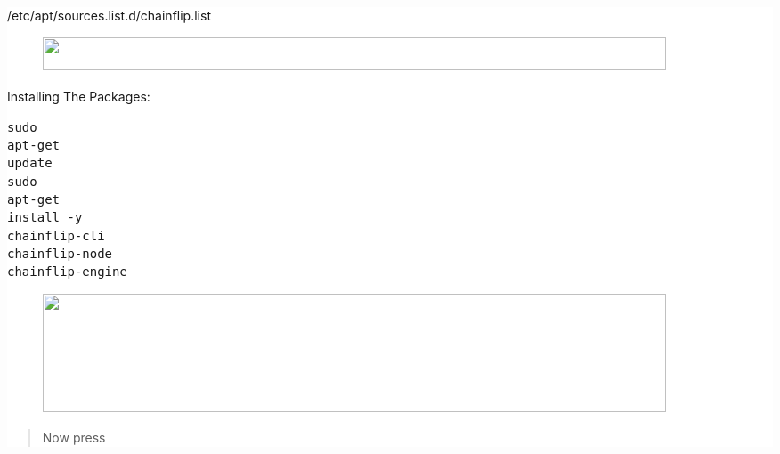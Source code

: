 /etc/apt/sources.list.d/chainflip.list</span></pre><figure class="lh li lj lk gx ll gl gm paragraph-image"><div role="button" tabindex="0" class="lm ln do lo ce lp"><div class="gl gm pt"><picture><source srcset="https://miro.medium.com/max/640/1*I7YO_ElW9Zp5BJpOeHrCEQ.webp 640w, https://miro.medium.com/max/720/1*I7YO_ElW9Zp5BJpOeHrCEQ.webp 720w, https://miro.medium.com/max/750/1*I7YO_ElW9Zp5BJpOeHrCEQ.webp 750w, https://miro.medium.com/max/786/1*I7YO_ElW9Zp5BJpOeHrCEQ.webp 786w, https://miro.medium.com/max/828/1*I7YO_ElW9Zp5BJpOeHrCEQ.webp 828w, https://miro.medium.com/max/1100/1*I7YO_ElW9Zp5BJpOeHrCEQ.webp 1100w, https://miro.medium.com/max/1400/1*I7YO_ElW9Zp5BJpOeHrCEQ.webp 1400w" sizes="(min-resolution: 4dppx) and (max-width: 700px) 50vw, (-webkit-min-device-pixel-ratio: 4) and (max-width: 700px) 50vw, (min-resolution: 3dppx) and (max-width: 700px) 67vw, (-webkit-min-device-pixel-ratio: 3) and (max-width: 700px) 65vw, (min-resolution: 2.5dppx) and (max-width: 700px) 80vw, (-webkit-min-device-pixel-ratio: 2.5) and (max-width: 700px) 80vw, (min-resolution: 2dppx) and (max-width: 700px) 100vw, (-webkit-min-device-pixel-ratio: 2) and (max-width: 700px) 100vw, 700px" type="image/webp"><source data-testid="og" srcset="https://miro.medium.com/max/640/1*I7YO_ElW9Zp5BJpOeHrCEQ.png 640w, https://miro.medium.com/max/720/1*I7YO_ElW9Zp5BJpOeHrCEQ.png 720w, https://miro.medium.com/max/750/1*I7YO_ElW9Zp5BJpOeHrCEQ.png 750w, https://miro.medium.com/max/786/1*I7YO_ElW9Zp5BJpOeHrCEQ.png 786w, https://miro.medium.com/max/828/1*I7YO_ElW9Zp5BJpOeHrCEQ.png 828w, https://miro.medium.com/max/1100/1*I7YO_ElW9Zp5BJpOeHrCEQ.png 1100w, https://miro.medium.com/max/1400/1*I7YO_ElW9Zp5BJpOeHrCEQ.png 1400w" sizes="(min-resolution: 4dppx) and (max-width: 700px) 50vw, (-webkit-min-device-pixel-ratio: 4) and (max-width: 700px) 50vw, (min-resolution: 3dppx) and (max-width: 700px) 67vw, (-webkit-min-device-pixel-ratio: 3) and (max-width: 700px) 65vw, (min-resolution: 2.5dppx) and (max-width: 700px) 80vw, (-webkit-min-device-pixel-ratio: 2.5) and (max-width: 700px) 80vw, (min-resolution: 2dppx) and (max-width: 700px) 100vw, (-webkit-min-device-pixel-ratio: 2) and (max-width: 700px) 100vw, 700px"><img alt="" class="ce lq lr c" loading="lazy" role="presentation" src="https://miro.medium.com/max/700/1*I7YO_ElW9Zp5BJpOeHrCEQ.png" width="700" height="37"></picture></div></div></figure><p id="9e61" class="pw-post-body-paragraph ki kj jl kk b kl km kn ko kp kq kr ks kt ku kv kw kx ky kz la lb lc ld le lf je ga" data-selectable-paragraph="">Installing The Packages:</p><pre class="lh li lj lk gx op oq or iw os ot ga"><span id="9991" class="ou lt jl oq b bn ov ow l ox oy" data-selectable-paragraph="">sudo apt<span class="hljs-operator">-</span><span class="hljs-keyword">get</span> <span class="hljs-keyword">update</span><br>sudo apt<span class="hljs-operator">-</span><span class="hljs-keyword">get</span> install <span class="hljs-operator">-</span>y chainflip<span class="hljs-operator">-</span>cli chainflip<span class="hljs-operator">-</span>node chainflip<span class="hljs-operator">-</span>engine</span></pre><figure class="lh li lj lk gx ll gl gm paragraph-image"><div role="button" tabindex="0" class="lm ln do lo ce lp"><div class="gl gm po"><picture><source srcset="https://miro.medium.com/max/640/1*bzUP408jxV9sNtqgwiKDFA.webp 640w, https://miro.medium.com/max/720/1*bzUP408jxV9sNtqgwiKDFA.webp 720w, https://miro.medium.com/max/750/1*bzUP408jxV9sNtqgwiKDFA.webp 750w, https://miro.medium.com/max/786/1*bzUP408jxV9sNtqgwiKDFA.webp 786w, https://miro.medium.com/max/828/1*bzUP408jxV9sNtqgwiKDFA.webp 828w, https://miro.medium.com/max/1100/1*bzUP408jxV9sNtqgwiKDFA.webp 1100w, https://miro.medium.com/max/1400/1*bzUP408jxV9sNtqgwiKDFA.webp 1400w" sizes="(min-resolution: 4dppx) and (max-width: 700px) 50vw, (-webkit-min-device-pixel-ratio: 4) and (max-width: 700px) 50vw, (min-resolution: 3dppx) and (max-width: 700px) 67vw, (-webkit-min-device-pixel-ratio: 3) and (max-width: 700px) 65vw, (min-resolution: 2.5dppx) and (max-width: 700px) 80vw, (-webkit-min-device-pixel-ratio: 2.5) and (max-width: 700px) 80vw, (min-resolution: 2dppx) and (max-width: 700px) 100vw, (-webkit-min-device-pixel-ratio: 2) and (max-width: 700px) 100vw, 700px" type="image/webp"><source data-testid="og" srcset="https://miro.medium.com/max/640/1*bzUP408jxV9sNtqgwiKDFA.png 640w, https://miro.medium.com/max/720/1*bzUP408jxV9sNtqgwiKDFA.png 720w, https://miro.medium.com/max/750/1*bzUP408jxV9sNtqgwiKDFA.png 750w, https://miro.medium.com/max/786/1*bzUP408jxV9sNtqgwiKDFA.png 786w, https://miro.medium.com/max/828/1*bzUP408jxV9sNtqgwiKDFA.png 828w, https://miro.medium.com/max/1100/1*bzUP408jxV9sNtqgwiKDFA.png 1100w, https://miro.medium.com/max/1400/1*bzUP408jxV9sNtqgwiKDFA.png 1400w" sizes="(min-resolution: 4dppx) and (max-width: 700px) 50vw, (-webkit-min-device-pixel-ratio: 4) and (max-width: 700px) 50vw, (min-resolution: 3dppx) and (max-width: 700px) 67vw, (-webkit-min-device-pixel-ratio: 3) and (max-width: 700px) 65vw, (min-resolution: 2.5dppx) and (max-width: 700px) 80vw, (-webkit-min-device-pixel-ratio: 2.5) and (max-width: 700px) 80vw, (min-resolution: 2dppx) and (max-width: 700px) 100vw, (-webkit-min-device-pixel-ratio: 2) and (max-width: 700px) 100vw, 700px"><img alt="" class="ce lq lr c" loading="lazy" role="presentation" src="https://miro.medium.com/max/700/1*bzUP408jxV9sNtqgwiKDFA.png" width="700" height="133"></picture></div></div></figure><blockquote class="pf pg ph"><p id="dce5" class="ki kj mx kk b kl km kn ko kp kq kr ks pi ku kv kw pj ky kz la pk lc ld le lf je ga" data-selectable-paragraph="">Now press